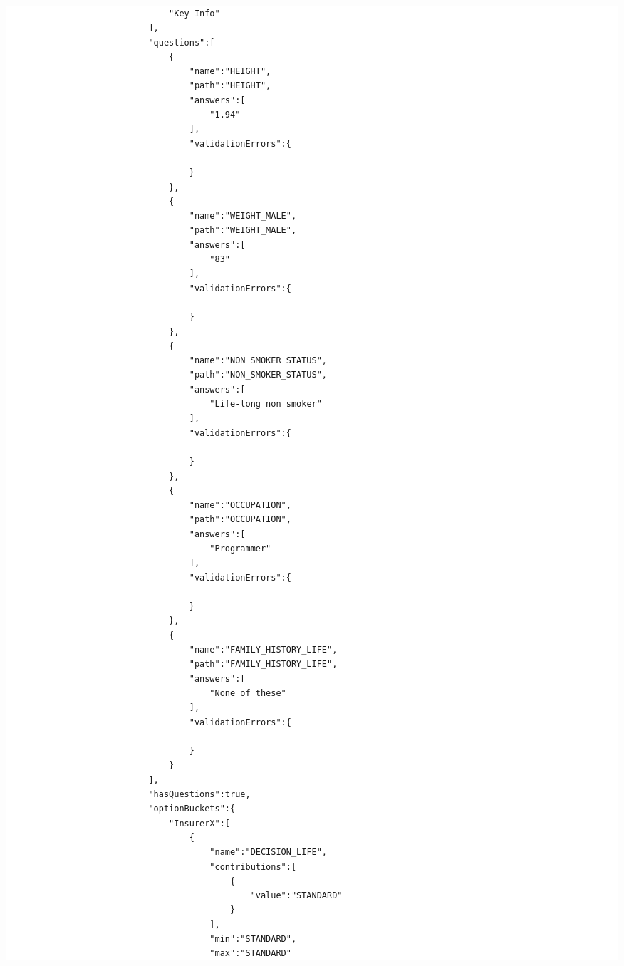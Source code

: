                                     "Key Info"
                                ],
                                "questions":[
                                    {
                                        "name":"HEIGHT",
                                        "path":"HEIGHT",
                                        "answers":[
                                            "1.94"
                                        ],
                                        "validationErrors":{

                                        }
                                    },
                                    {
                                        "name":"WEIGHT_MALE",
                                        "path":"WEIGHT_MALE",
                                        "answers":[
                                            "83"
                                        ],
                                        "validationErrors":{

                                        }
                                    },
                                    {
                                        "name":"NON_SMOKER_STATUS",
                                        "path":"NON_SMOKER_STATUS",
                                        "answers":[
                                            "Life-long non smoker"
                                        ],
                                        "validationErrors":{

                                        }
                                    },
                                    {
                                        "name":"OCCUPATION",
                                        "path":"OCCUPATION",
                                        "answers":[
                                            "Programmer"
                                        ],
                                        "validationErrors":{

                                        }
                                    },
                                    {
                                        "name":"FAMILY_HISTORY_LIFE",
                                        "path":"FAMILY_HISTORY_LIFE",
                                        "answers":[
                                            "None of these"
                                        ],
                                        "validationErrors":{

                                        }
                                    }
                                ],
                                "hasQuestions":true,
                                "optionBuckets":{
                                    "InsurerX":[
                                        {
                                            "name":"DECISION_LIFE",
                                            "contributions":[
                                                {
                                                    "value":"STANDARD"
                                                }
                                            ],
                                            "min":"STANDARD",
                                            "max":"STANDARD"